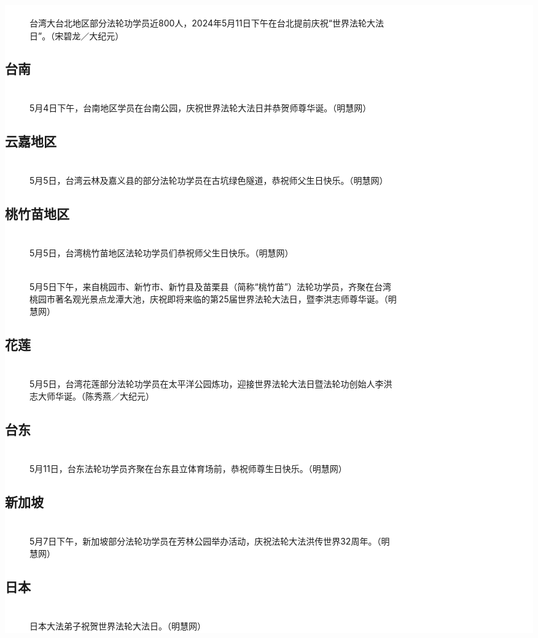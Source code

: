 <figure id="attachment_14247500" aria-describedby="caption-attachment-14247500" style="width: 600px" class="wp-caption aligncenter"><ahref=" https://i.epochtimes.com/assets/uploads/2024/05/id14247500-2405120135492378-1-600x288.jpg" target="_blank" rel="noreferrer noopener"> <img decoding="async" class="size-large wp-image-14247500" src="https://i.epochtimes.com/assets/uploads/2024/05/id14247500-2405120135492378-1-600x288.jpg" alt="" width="600" b="288" /></a><figcaption id="caption-attachment-14247500" class="wp-caption-text">台湾大台北地区部分法轮功学员近800人，2024年5月11日下午在台北提前庆祝“世界法轮大法日”。（宋碧龙／大纪元）</figcaption></figure>
<h2>台南</h2>
<figure id="attachment_14245837" aria-describedby="caption-attachment-14245837" style="width: 600px" class="wp-caption aligncenter"><ahref=" https://i.epochtimes.com/assets/uploads/2024/05/id14245837-2024-5-5-tainian-report_01-600x270.jpg" target="_blank" rel="noreferrer noopener"> <img decoding="async" class="size-large wp-image-14245837" src="https://i.epochtimes.com/assets/uploads/2024/05/id14245837-2024-5-5-tainian-report_01-600x270.jpg" alt="" width="600" b="270" /></a><figcaption id="caption-attachment-14245837" class="wp-caption-text">5月4日下午，台南地区学员在台南公园，庆祝世界法轮大法日并恭贺师尊华诞。（明慧网）</figcaption></figure>
<h2>云嘉地区</h2>
<figure id="attachment_14245834" aria-describedby="caption-attachment-14245834" style="width: 600px" class="wp-caption aligncenter"><ahref=" https://i.epochtimes.com/assets/uploads/2024/05/id14245834-2024-5-8-taiwan-513_01-600x408.jpg" target="_blank" rel="noreferrer noopener"> <img decoding="async" class="size-large wp-image-14245834" src="https://i.epochtimes.com/assets/uploads/2024/05/id14245834-2024-5-8-taiwan-513_01-600x408.jpg" alt="" width="600" b="408" /></a><figcaption id="caption-attachment-14245834" class="wp-caption-text">5月5日，台湾云林及嘉义县的部分法轮功学员在古坑绿色隧道，恭祝师父生日快乐。（明慧网）</figcaption></figure>
<h2>桃竹苗地区</h2>
<figure id="attachment_14245839" aria-describedby="caption-attachment-14245839" style="width: 600px" class="wp-caption aligncenter"><ahref=" https://i.epochtimes.com/assets/uploads/2024/05/id14245839-2024-5-6-tw-tzm-greetings-01-600x400.jpg" target="_blank" rel="noreferrer noopener"> <img decoding="async" class="size-large wp-image-14245839" src="https://i.epochtimes.com/assets/uploads/2024/05/id14245839-2024-5-6-tw-tzm-greetings-01-600x400.jpg" alt="" width="600" b="400" /></a><figcaption id="caption-attachment-14245839" class="wp-caption-text">5月5日，台湾桃竹苗地区法轮功学员们恭祝师父生日快乐。（明慧网）</figcaption></figure>
<figure id="attachment_14245835" aria-describedby="caption-attachment-14245835" style="width: 600px" class="wp-caption aligncenter"><ahref=" https://i.epochtimes.com/assets/uploads/2024/05/id14245835-2024-5-7-taiwan-513_01-600x377.jpg" target="_blank" rel="noreferrer noopener"> <img decoding="async" class="size-large wp-image-14245835" src="https://i.epochtimes.com/assets/uploads/2024/05/id14245835-2024-5-7-taiwan-513_01-600x377.jpg" alt="" width="600" b="377" /></a><figcaption id="caption-attachment-14245835" class="wp-caption-text">5月5日下午，来自桃园市、新竹市、新竹县及苗栗县（简称“桃竹苗”）法轮功学员，齐聚在台湾桃园市著名观光景点龙潭大池，庆祝即将来临的第25届世界法轮大法日，暨李洪志师尊华诞。（明慧网）</figcaption></figure>
<h2>花莲</h2>
<figure id="attachment_14247506" aria-describedby="caption-attachment-14247506" style="width: 600px" class="wp-caption aligncenter"><ahref=" https://i.epochtimes.com/assets/uploads/2024/05/id14247506-680418-600x400-1-600x400.jpg" target="_blank" rel="noreferrer noopener"> <img decoding="async" class="size-large wp-image-14247506" src="https://i.epochtimes.com/assets/uploads/2024/05/id14247506-680418-600x400-1-600x400.jpg" alt="" width="600" b="400" /></a><figcaption id="caption-attachment-14247506" class="wp-caption-text">5月5日，台湾花莲部分法轮功学员在太平洋公园炼功，迎接世界法轮大法日暨法轮功创始人李洪志大师华诞。（陈秀燕／大纪元）</figcaption></figure>
<h2>台东</h2>
<figure id="attachment_14249856" aria-describedby="caption-attachment-14249856" style="width: 600px" class="wp-caption aligncenter"><ahref=" https://i.epochtimes.com/assets/uploads/2024/05/id14249856-2024-5-13-taitung-report_01-600x339.jpg" target="_blank" rel="noreferrer noopener"> <img decoding="async" class="size-large wp-image-14249856" src="https://i.epochtimes.com/assets/uploads/2024/05/id14249856-2024-5-13-taitung-report_01-600x339.jpg" alt="" width="600" b="339" /></a><figcaption id="caption-attachment-14249856" class="wp-caption-text">5月11日，台东法轮功学员齐聚在台东县立体育场前，恭祝师尊生日快乐。（明慧网）</figcaption></figure>
<h2>新加坡</h2>
<figure id="attachment_14245820" aria-describedby="caption-attachment-14245820" style="width: 600px" class="wp-caption aligncenter"><ahref=" https://i.epochtimes.com/assets/uploads/2024/05/id14245820-2024-5-9-singapore-513_01-600x316.jpg" target="_blank" rel="noreferrer noopener"> <img decoding="async" class="size-large wp-image-14245820" src="https://i.epochtimes.com/assets/uploads/2024/05/id14245820-2024-5-9-singapore-513_01-600x316.jpg" alt="" width="600" b="316" /></a><figcaption id="caption-attachment-14245820" class="wp-caption-text">5月7日下午，新加坡部分法轮功学员在芳林公园举办活动，庆祝法轮大法洪传世界32周年。（明慧网）</figcaption></figure>
<h2>日本</h2>
<figure id="attachment_14248727" aria-describedby="caption-attachment-14248727" style="width: 600px" class="wp-caption aligncenter"><ahref=" https://i.epochtimes.com/assets/uploads/2024/05/id14248727-2024-5-11-240510ucehf_01-600x400.jpg" target="_blank" rel="noreferrer noopener"> <img decoding="async" class="size-large wp-image-14248727" src="https://i.epochtimes.com/assets/uploads/2024/05/id14248727-2024-5-11-240510ucehf_01-600x400.jpg" alt="" width="600" b="400" /></a><figcaption id="caption-attachment-14248727" class="wp-caption-text">日本大法弟子祝贺世界法轮大法日。（明慧网）</figcaption></figure>